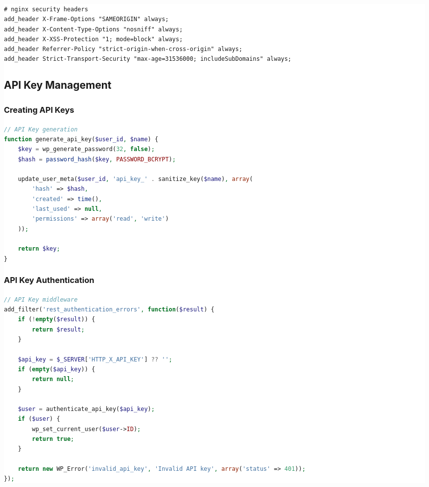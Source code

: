 ```nginx
# nginx security headers
add_header X-Frame-Options "SAMEORIGIN" always;
add_header X-Content-Type-Options "nosniff" always;
add_header X-XSS-Protection "1; mode=block" always;
add_header Referrer-Policy "strict-origin-when-cross-origin" always;
add_header Strict-Transport-Security "max-age=31536000; includeSubDomains" always;
```

## API Key Management

### Creating API Keys

```php
// API Key generation
function generate_api_key($user_id, $name) {
    $key = wp_generate_password(32, false);
    $hash = password_hash($key, PASSWORD_BCRYPT);
    
    update_user_meta($user_id, 'api_key_' . sanitize_key($name), array(
        'hash' => $hash,
        'created' => time(),
        'last_used' => null,
        'permissions' => array('read', 'write')
    ));
    
    return $key;
}
```

### API Key Authentication

```php
// API Key middleware
add_filter('rest_authentication_errors', function($result) {
    if (!empty($result)) {
        return $result;
    }
    
    $api_key = $_SERVER['HTTP_X_API_KEY'] ?? '';
    if (empty($api_key)) {
        return null;
    }
    
    $user = authenticate_api_key($api_key);
    if ($user) {
        wp_set_current_user($user->ID);
        return true;
    }
    
    return new WP_Error('invalid_api_key', 'Invalid API key', array('status' => 401));
});
```
